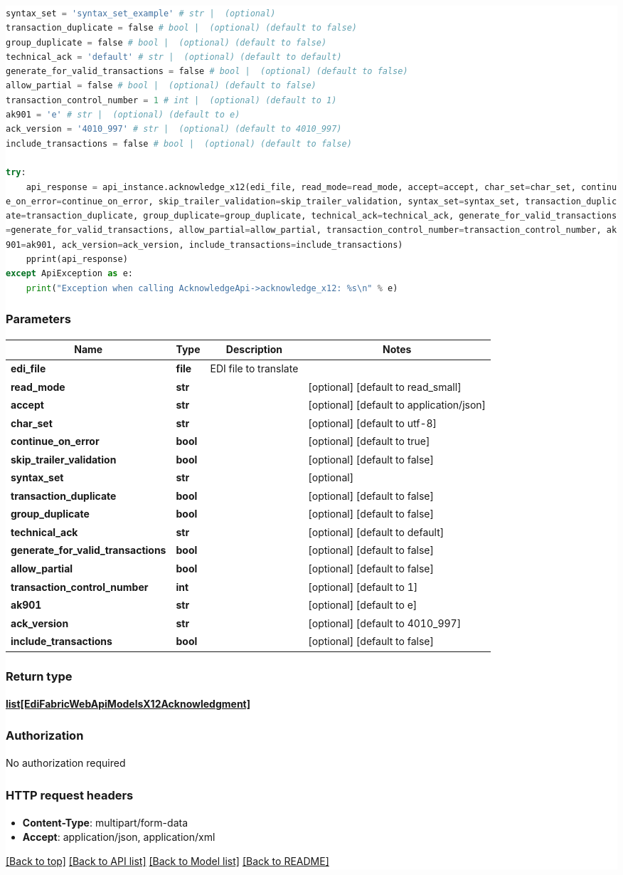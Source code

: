 ```python
syntax_set = 'syntax_set_example' # str |  (optional)
transaction_duplicate = false # bool |  (optional) (default to false)
group_duplicate = false # bool |  (optional) (default to false)
technical_ack = 'default' # str |  (optional) (default to default)
generate_for_valid_transactions = false # bool |  (optional) (default to false)
allow_partial = false # bool |  (optional) (default to false)
transaction_control_number = 1 # int |  (optional) (default to 1)
ak901 = 'e' # str |  (optional) (default to e)
ack_version = '4010_997' # str |  (optional) (default to 4010_997)
include_transactions = false # bool |  (optional) (default to false)

try:
    api_response = api_instance.acknowledge_x12(edi_file, read_mode=read_mode, accept=accept, char_set=char_set, continue_on_error=continue_on_error, skip_trailer_validation=skip_trailer_validation, syntax_set=syntax_set, transaction_duplicate=transaction_duplicate, group_duplicate=group_duplicate, technical_ack=technical_ack, generate_for_valid_transactions=generate_for_valid_transactions, allow_partial=allow_partial, transaction_control_number=transaction_control_number, ak901=ak901, ack_version=ack_version, include_transactions=include_transactions)
    pprint(api_response)
except ApiException as e:
    print("Exception when calling AcknowledgeApi->acknowledge_x12: %s\n" % e)
```

### Parameters

Name | Type | Description  | Notes
------------- | ------------- | ------------- | -------------
 **edi_file** | **file**| EDI file to translate | 
 **read_mode** | **str**|  | [optional] [default to read_small]
 **accept** | **str**|  | [optional] [default to application/json]
 **char_set** | **str**|  | [optional] [default to utf-8]
 **continue_on_error** | **bool**|  | [optional] [default to true]
 **skip_trailer_validation** | **bool**|  | [optional] [default to false]
 **syntax_set** | **str**|  | [optional] 
 **transaction_duplicate** | **bool**|  | [optional] [default to false]
 **group_duplicate** | **bool**|  | [optional] [default to false]
 **technical_ack** | **str**|  | [optional] [default to default]
 **generate_for_valid_transactions** | **bool**|  | [optional] [default to false]
 **allow_partial** | **bool**|  | [optional] [default to false]
 **transaction_control_number** | **int**|  | [optional] [default to 1]
 **ak901** | **str**|  | [optional] [default to e]
 **ack_version** | **str**|  | [optional] [default to 4010_997]
 **include_transactions** | **bool**|  | [optional] [default to false]

### Return type

[**list[EdiFabricWebApiModelsX12Acknowledgment]**](EdiFabricWebApiModelsX12Acknowledgment.md)

### Authorization

No authorization required

### HTTP request headers

 - **Content-Type**: multipart/form-data
 - **Accept**: application/json, application/xml

[[Back to top]](#) [[Back to API list]](../README.md#documentation-for-api-endpoints) [[Back to Model list]](../README.md#documentation-for-models) [[Back to README]](../README.md)

